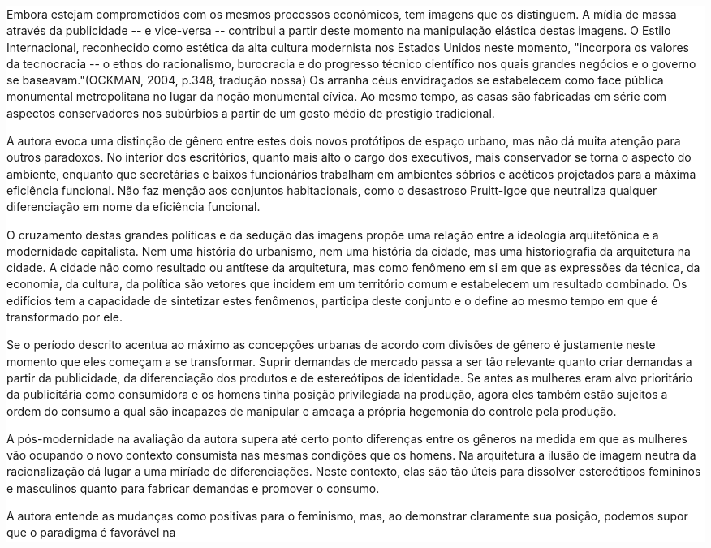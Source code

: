 Embora estejam comprometidos com os mesmos processos econômicos, tem
imagens que os distinguem. A mídia de massa através da publicidade -- e
vice-versa -- contribui a partir deste momento na manipulação elástica
destas imagens. O Estilo Internacional, reconhecido como estética da
alta cultura modernista nos Estados Unidos neste momento, "incorpora os
valores da tecnocracia -- o ethos do racionalismo, burocracia e do
progresso técnico científico nos quais grandes negócios e o governo se
baseavam."(OCKMAN, 2004, p.348, tradução nossa) Os arranha céus
envidraçados se estabelecem como face pública monumental metropolitana
no lugar da noção monumental cívica. Ao mesmo tempo, as casas são
fabricadas em série com aspectos conservadores nos subúrbios a partir de
um gosto médio de prestigio tradicional.

A autora evoca uma distinção de gênero entre estes dois novos protótipos
de espaço urbano, mas não dá muita atenção para outros paradoxos. No
interior dos escritórios, quanto mais alto o cargo dos executivos, mais
conservador se torna o aspecto do ambiente, enquanto que secretárias e
baixos funcionários trabalham em ambientes sóbrios e acéticos projetados
para a máxima eficiência funcional. Não faz menção aos conjuntos
habitacionais, como o desastroso Pruitt-Igoe que neutraliza qualquer
diferenciação em nome da eficiência funcional.

O cruzamento destas grandes políticas e da sedução das imagens propõe
uma relação entre a ideologia arquitetônica e a modernidade capitalista.
Nem uma história do urbanismo, nem uma história da cidade, mas uma
historiografia da arquitetura na cidade. A cidade não como resultado ou
antítese da arquitetura, mas como fenômeno em si em que as expressões da
técnica, da economia, da cultura, da política são vetores que incidem em
um território comum e estabelecem um resultado combinado. Os edifícios
tem a capacidade de sintetizar estes fenômenos, participa deste conjunto
e o define ao mesmo tempo em que é transformado por ele.

Se o período descrito acentua ao máximo as concepções urbanas de acordo
com divisões de gênero é justamente neste momento que eles começam a se
transformar. Suprir demandas de mercado passa a ser tão relevante quanto
criar demandas a partir da publicidade, da diferenciação dos produtos e
de estereótipos de identidade. Se antes as mulheres eram alvo
prioritário da publicitária como consumidora e os homens tinha posição
privilegiada na produção, agora eles também estão sujeitos a ordem do
consumo a qual são incapazes de manipular e ameaça a própria hegemonia
do controle pela produção.

A pós-modernidade na avaliação da autora supera até certo ponto
diferenças entre os gêneros na medida em que as mulheres vão ocupando o
novo contexto consumista nas mesmas condições que os homens. Na
arquitetura a ilusão de imagem neutra da racionalização dá lugar a uma
miríade de diferenciações. Neste contexto, elas são tão úteis para
dissolver estereótipos femininos e masculinos quanto para fabricar
demandas e promover o consumo.

A autora entende as mudanças como positivas para o feminismo, mas, ao
demonstrar claramente sua posição, podemos supor que o paradigma é
favorável na
